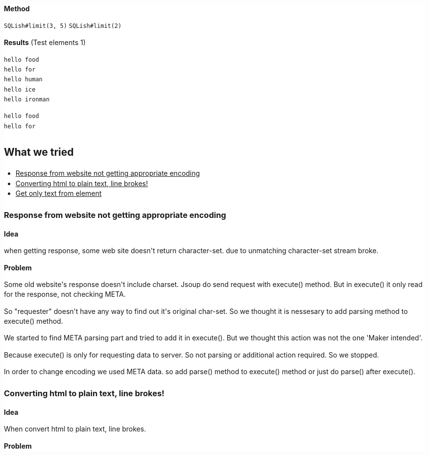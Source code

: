 **Method**

`SQLish#limit(3, 5)` `SQLish#limit(2)`

**Results** (Test elements 1)

```
hello food
hello for
hello human
hello ice
hello ironman
```

```
hello food
hello for
```

## What we tried

- [Response from website not getting appropriate encoding](#Response-from-website-not-getting-appropriate-encoding)
- [Converting html to plain text, line brokes!](#Converting-html-to-plain-text,-line-brokes!)
- [Get only text from element](#Get-only-text-from-element)

### Response from website not getting appropriate encoding

**Idea**

when getting response, some web site doesn't return character-set. due to unmatching character-set stream broke.

**Problem**

Some old website's response doesn't include charset. Jsoup do send request with execute() method. But in execute() it only read for the response, not checking META.

So "requester" doesn't have any way to find out it's original char-set. So we thought it is nessesary to add parsing method to execute() method.

We started to find META parsing part and tried to add it in execute(). But we thought this action was not the one 'Maker intended'.

Because execute() is only for requesting data to server. So not parsing or additional action required. So we stopped.

In order to change encoding we used META data. so add parse() method to execute() method or just do parse() after execute().

### Converting html to plain text, line brokes!

**Idea**

When convert html to plain text, line brokes.

**Problem**
